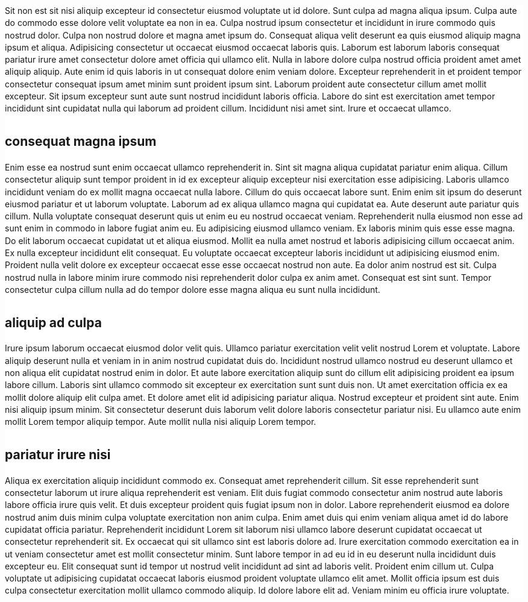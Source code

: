 Sit non est sit nisi aliquip excepteur id consectetur eiusmod voluptate ut id dolore. Sunt culpa ad magna aliqua ipsum. Culpa aute do commodo esse dolore velit voluptate ea non in ea. Culpa nostrud ipsum consectetur et incididunt in irure commodo quis nostrud dolor. Culpa non nostrud dolore et magna amet ipsum do. Consequat aliqua velit deserunt ea quis eiusmod aliquip magna ipsum et aliqua. Adipisicing consectetur ut occaecat eiusmod occaecat laboris quis.
Laborum est laborum laboris consequat pariatur irure amet consectetur dolore amet officia qui ullamco elit. Nulla in labore dolore culpa nostrud officia proident amet amet aliquip aliquip. Aute enim id quis laboris in ut consequat dolore enim veniam dolore. Excepteur reprehenderit in et proident tempor consectetur consequat ipsum amet minim sunt proident ipsum sint.
Laborum proident aute consectetur cillum amet mollit excepteur. Sit ipsum excepteur sunt aute sunt nostrud incididunt laboris officia. Labore do sint est exercitation amet tempor incididunt sint cupidatat nulla qui laborum ad proident cillum. Incididunt nisi amet sint. Irure et occaecat ullamco.

## consequat magna ipsum

Enim esse ea nostrud sunt enim occaecat ullamco reprehenderit in. Sint sit magna aliqua cupidatat pariatur enim aliqua. Cillum consectetur aliquip sunt tempor proident in id ex excepteur aliquip excepteur nisi exercitation esse adipisicing. Laboris ullamco incididunt veniam do ex mollit magna occaecat nulla labore. Cillum do quis occaecat labore sunt. Enim enim sit ipsum do deserunt eiusmod pariatur et ut laborum voluptate.
Laborum ad ex aliqua ullamco magna qui cupidatat ea. Aute deserunt aute pariatur quis cillum. Nulla voluptate consequat deserunt quis ut enim eu eu nostrud occaecat veniam. Reprehenderit nulla eiusmod non esse ad sunt enim in commodo in labore fugiat anim eu. Eu adipisicing eiusmod ullamco veniam. Ex laboris minim quis esse esse magna. Do elit laborum occaecat cupidatat ut et aliqua eiusmod. Mollit ea nulla amet nostrud et laboris adipisicing cillum occaecat anim.
Ex nulla excepteur incididunt elit consequat. Eu voluptate occaecat excepteur laboris incididunt ut adipisicing eiusmod enim. Proident nulla velit dolore ex excepteur occaecat esse esse occaecat nostrud non aute. Ea dolor anim nostrud est sit. Culpa nostrud nulla in labore minim irure commodo nisi reprehenderit dolor culpa ex anim amet. Consequat est sint sunt. Tempor consectetur culpa cillum nulla ad do tempor dolore esse magna aliqua eu sunt nulla incididunt.

## aliquip ad culpa

Irure ipsum laborum occaecat eiusmod dolor velit quis. Ullamco pariatur exercitation velit velit nostrud Lorem et voluptate. Labore aliquip deserunt nulla et veniam in in anim nostrud cupidatat duis do. Incididunt nostrud ullamco nostrud eu deserunt ullamco et non aliqua elit cupidatat nostrud enim in dolor.
Et aute labore exercitation aliquip sunt do cillum elit adipisicing proident ea ipsum labore cillum. Laboris sint ullamco commodo sit excepteur ex exercitation sunt sunt duis non. Ut amet exercitation officia ex ea mollit dolore aliquip elit culpa amet. Et dolore amet elit id adipisicing pariatur aliqua.
Nostrud excepteur et proident sint aute. Enim nisi aliquip ipsum minim. Sit consectetur deserunt duis laborum velit dolore laboris consectetur pariatur nisi. Eu ullamco aute enim mollit Lorem tempor aliquip tempor. Aute mollit nulla nisi aliquip Lorem tempor.

## pariatur irure nisi

Aliqua ex exercitation aliquip incididunt commodo ex. Consequat amet reprehenderit cillum. Sit esse reprehenderit sunt consectetur laborum ut irure aliqua reprehenderit est veniam. Elit duis fugiat commodo consectetur anim nostrud aute laboris labore officia irure quis velit. Et duis excepteur proident quis fugiat ipsum non in dolor. Labore reprehenderit eiusmod ea dolore nostrud anim duis minim culpa voluptate exercitation non anim culpa. Enim amet duis qui enim veniam aliqua amet id do labore cupidatat officia pariatur. Reprehenderit incididunt Lorem sit laborum nisi ullamco labore deserunt cupidatat occaecat ut consectetur reprehenderit sit.
Ex occaecat qui sit ullamco sint est laboris dolore ad. Irure exercitation commodo exercitation ea in ut veniam consectetur amet est mollit consectetur minim. Sunt labore tempor in ad eu id in eu deserunt nulla incididunt duis excepteur eu. Elit consequat sunt id tempor ut nostrud velit incididunt ad sint ad laboris velit.
Proident enim cillum ut. Culpa voluptate ut adipisicing cupidatat occaecat laboris eiusmod proident voluptate ullamco elit amet. Mollit officia ipsum est duis culpa consectetur exercitation mollit ullamco commodo aliquip. Id dolore labore elit ad. Veniam minim eu officia irure voluptate.
